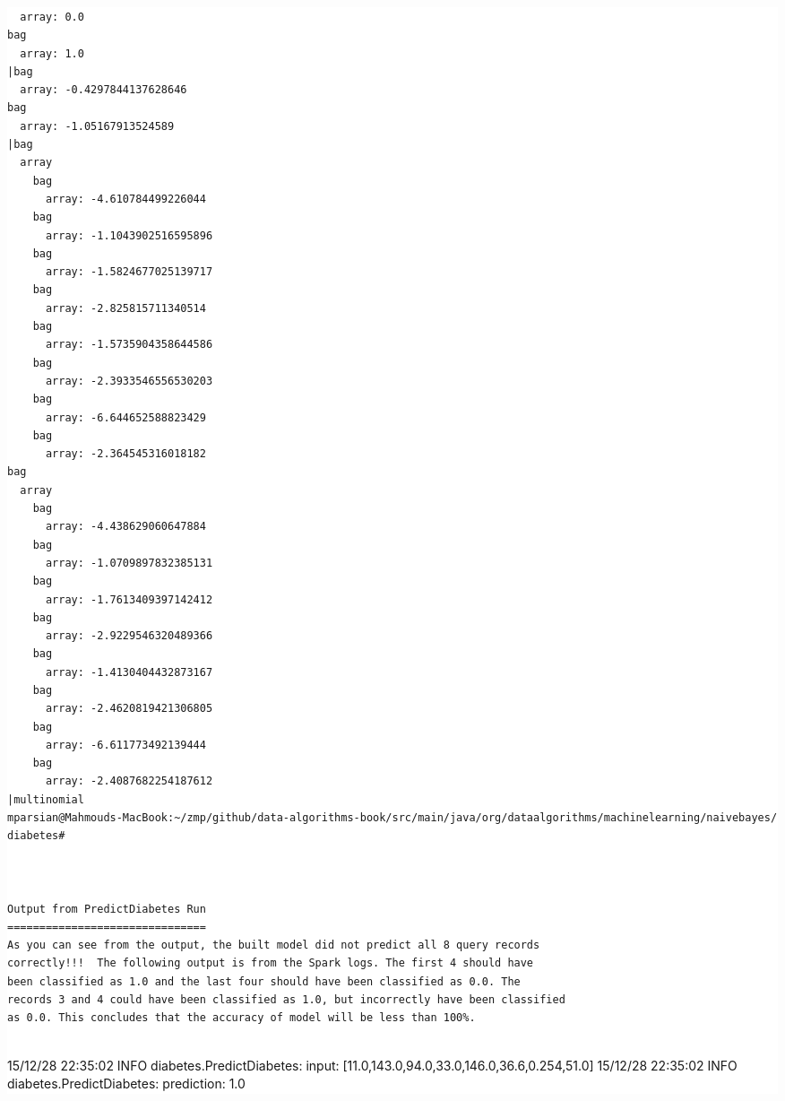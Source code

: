````
  array: 0.0
bag
  array: 1.0
|bag
  array: -0.4297844137628646
bag
  array: -1.05167913524589
|bag
  array
    bag
      array: -4.610784499226044
    bag
      array: -1.1043902516595896
    bag
      array: -1.5824677025139717
    bag
      array: -2.825815711340514
    bag
      array: -1.5735904358644586
    bag
      array: -2.3933546556530203
    bag
      array: -6.644652588823429
    bag
      array: -2.364545316018182
bag
  array
    bag
      array: -4.438629060647884
    bag
      array: -1.0709897832385131
    bag
      array: -1.7613409397142412
    bag
      array: -2.9229546320489366
    bag
      array: -1.4130404432873167
    bag
      array: -2.4620819421306805
    bag
      array: -6.611773492139444
    bag
      array: -2.4087682254187612
|multinomial
mparsian@Mahmouds-MacBook:~/zmp/github/data-algorithms-book/src/main/java/org/dataalgorithms/machinelearning/naivebayes/diabetes# 



Output from PredictDiabetes Run
===============================
As you can see from the output, the built model did not predict all 8 query records 
correctly!!!  The following output is from the Spark logs. The first 4 should have 
been classified as 1.0 and the last four should have been classified as 0.0. The 
records 3 and 4 could have been classified as 1.0, but incorrectly have been classified 
as 0.0. This concludes that the accuracy of model will be less than 100%.


````
15/12/28 22:35:02 INFO diabetes.PredictDiabetes: input: [11.0,143.0,94.0,33.0,146.0,36.6,0.254,51.0]
15/12/28 22:35:02 INFO diabetes.PredictDiabetes: prediction: 1.0